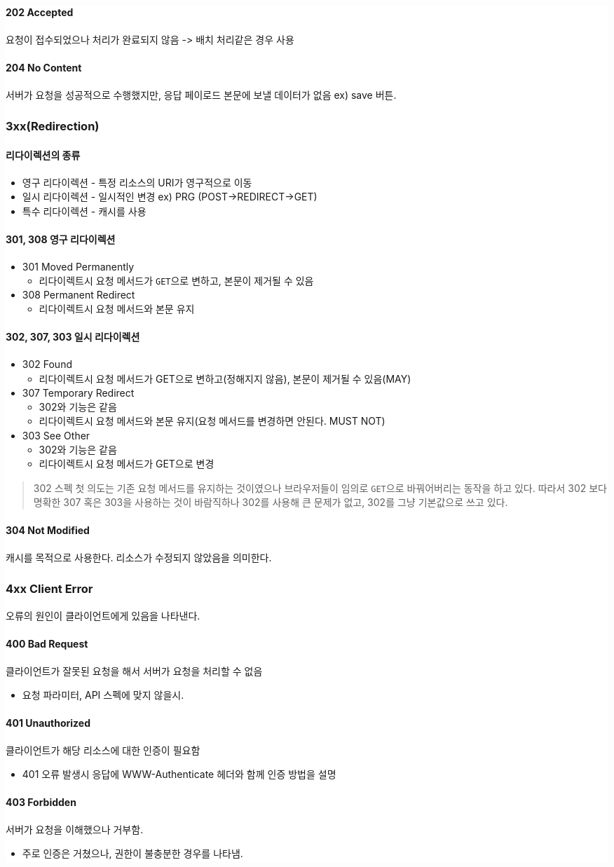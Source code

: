 #### 202 Accepted
요청이 접수되었으나 처리가 완료되지 않음
-> 배치 처리같은 경우 사용

#### 204 No Content
서버가 요청을 성공적으로 수행했지만, 응답 페이로드 본문에 보낼 데이터가 없음
ex) save 버튼.


### 3xx(Redirection)

#### 리다이렉션의 종류
+ 영구 리다이렉션 - 특정 리소스의 URI가 영구적으로 이동
+ 일시 리다이렉션 - 일시적인 변경 ex) PRG (POST->REDIRECT->GET)
+ 특수 리다이렉션 - 캐시를 사용

#### 301, 308 영구 리다이렉션 
+ 301 Moved Permanently
  + 리다이렉트시 요청 메서드가 `GET`으로 변하고, 본문이 제거될 수 있음
+ 308 Permanent Redirect
  + 리다이렉트시 요청 메서드와 본문 유지

#### 302, 307, 303 일시 리다이렉션
+ 302 Found 
  + 리다이렉트시 요청 메서드가 GET으로 변하고(정해지지 않음), 본문이 제거될 수 있음(MAY)
+ 307 Temporary Redirect 
  + 302와 기능은 같음 
  + 리다이렉트시 요청 메서드와 본문 유지(요청 메서드를 변경하면 안된다. MUST NOT) 
+ 303 See Other 
  + 302와 기능은 같음 
  + 리다이렉트시 요청 메서드가 GET으로 변경

> 302 스펙 첫 의도는 기존 요청 메서드를 유지하는 것이였으나 브라우저들이 임의로 `GET`으로 바꿔어버리는
> 동작을 하고 있다. 따라서 302 보다 명확한 307 혹은 303을 사용하는 것이 바람직하나
> 302를 사용해 큰 문제가 없고, 302를 그냥 기본값으로 쓰고 있다.

#### 304 Not Modified
캐시를 목적으로 사용한다. 리소스가 수정되지 않았음을 의미한다.


### 4xx Client Error
오류의 원인이 클라이언트에게 있음을 나타낸다.

#### 400 Bad Request
클라이언트가 잘못된 요청을 해서 서버가 요청을 처리할 수 없음
+ 요청 파라미터, API 스펙에 맞지 않을시.

#### 401 Unauthorized
클라이언트가 해당 리소스에 대한 인증이 필요함
+ 401 오류 발생시 응답에 WWW-Authenticate 헤더와 함께 인증 방법을 설명

#### 403 Forbidden
서버가 요청을 이해했으나 거부함.
+ 주로 인증은 거쳤으나, 권한이 불충분한 경우를 나타냄.
